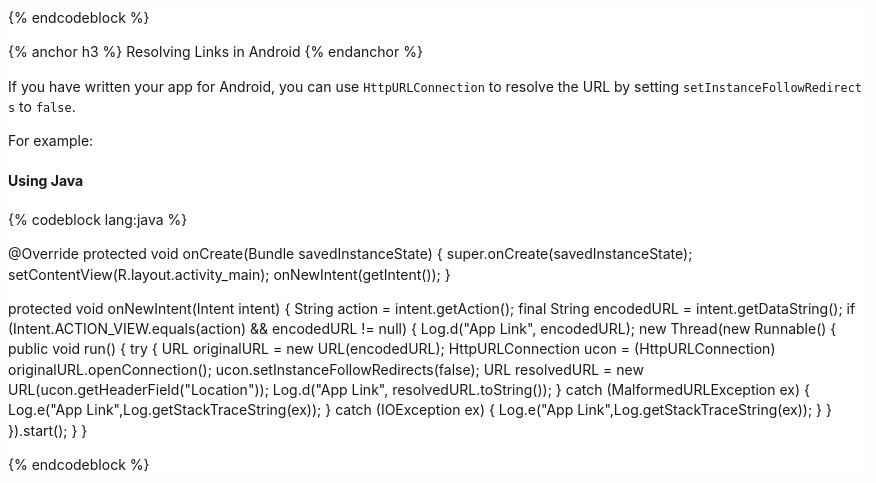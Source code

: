 {% endcodeblock %}

{% anchor h3 %}
Resolving Links in Android
{% endanchor %}

If you have written your app for Android, you can use `HttpURLConnection` to resolve the URL by setting `setInstanceFollowRedirects` to `false`.

For example:

#### Using Java

{% codeblock lang:java %}

@Override
protected void onCreate(Bundle savedInstanceState) {
    super.onCreate(savedInstanceState);
    setContentView(R.layout.activity_main);
    onNewIntent(getIntent());
}

protected void onNewIntent(Intent intent) {
    String action = intent.getAction();
    final String encodedURL = intent.getDataString();
    if (Intent.ACTION_VIEW.equals(action) && encodedURL != null) {
        Log.d("App Link", encodedURL);
        new Thread(new Runnable() {
            public void run() {
                try {
                    URL originalURL = new URL(encodedURL);
                    HttpURLConnection ucon = (HttpURLConnection) originalURL.openConnection();
                    ucon.setInstanceFollowRedirects(false);
                    URL resolvedURL = new URL(ucon.getHeaderField("Location"));
                    Log.d("App Link", resolvedURL.toString());
                }
                catch (MalformedURLException ex) {
                    Log.e("App Link",Log.getStackTraceString(ex));
                }
                catch (IOException ex) {
                    Log.e("App Link",Log.getStackTraceString(ex));
                }
            }
        }).start();
    }
}

{% endcodeblock %}
